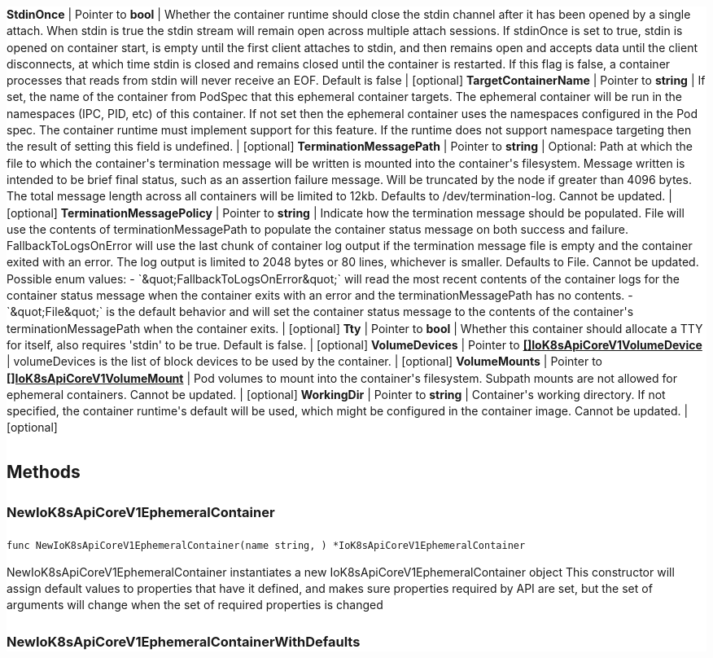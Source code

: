 **StdinOnce** | Pointer to **bool** | Whether the container runtime should close the stdin channel after it has been opened by a single attach. When stdin is true the stdin stream will remain open across multiple attach sessions. If stdinOnce is set to true, stdin is opened on container start, is empty until the first client attaches to stdin, and then remains open and accepts data until the client disconnects, at which time stdin is closed and remains closed until the container is restarted. If this flag is false, a container processes that reads from stdin will never receive an EOF. Default is false | [optional] 
**TargetContainerName** | Pointer to **string** | If set, the name of the container from PodSpec that this ephemeral container targets. The ephemeral container will be run in the namespaces (IPC, PID, etc) of this container. If not set then the ephemeral container uses the namespaces configured in the Pod spec.  The container runtime must implement support for this feature. If the runtime does not support namespace targeting then the result of setting this field is undefined. | [optional] 
**TerminationMessagePath** | Pointer to **string** | Optional: Path at which the file to which the container&#39;s termination message will be written is mounted into the container&#39;s filesystem. Message written is intended to be brief final status, such as an assertion failure message. Will be truncated by the node if greater than 4096 bytes. The total message length across all containers will be limited to 12kb. Defaults to /dev/termination-log. Cannot be updated. | [optional] 
**TerminationMessagePolicy** | Pointer to **string** | Indicate how the termination message should be populated. File will use the contents of terminationMessagePath to populate the container status message on both success and failure. FallbackToLogsOnError will use the last chunk of container log output if the termination message file is empty and the container exited with an error. The log output is limited to 2048 bytes or 80 lines, whichever is smaller. Defaults to File. Cannot be updated.  Possible enum values:  - &#x60;\&quot;FallbackToLogsOnError\&quot;&#x60; will read the most recent contents of the container logs for the container status message when the container exits with an error and the terminationMessagePath has no contents.  - &#x60;\&quot;File\&quot;&#x60; is the default behavior and will set the container status message to the contents of the container&#39;s terminationMessagePath when the container exits. | [optional] 
**Tty** | Pointer to **bool** | Whether this container should allocate a TTY for itself, also requires &#39;stdin&#39; to be true. Default is false. | [optional] 
**VolumeDevices** | Pointer to [**[]IoK8sApiCoreV1VolumeDevice**](IoK8sApiCoreV1VolumeDevice.md) | volumeDevices is the list of block devices to be used by the container. | [optional] 
**VolumeMounts** | Pointer to [**[]IoK8sApiCoreV1VolumeMount**](IoK8sApiCoreV1VolumeMount.md) | Pod volumes to mount into the container&#39;s filesystem. Subpath mounts are not allowed for ephemeral containers. Cannot be updated. | [optional] 
**WorkingDir** | Pointer to **string** | Container&#39;s working directory. If not specified, the container runtime&#39;s default will be used, which might be configured in the container image. Cannot be updated. | [optional] 

## Methods

### NewIoK8sApiCoreV1EphemeralContainer

`func NewIoK8sApiCoreV1EphemeralContainer(name string, ) *IoK8sApiCoreV1EphemeralContainer`

NewIoK8sApiCoreV1EphemeralContainer instantiates a new IoK8sApiCoreV1EphemeralContainer object
This constructor will assign default values to properties that have it defined,
and makes sure properties required by API are set, but the set of arguments
will change when the set of required properties is changed

### NewIoK8sApiCoreV1EphemeralContainerWithDefaults
